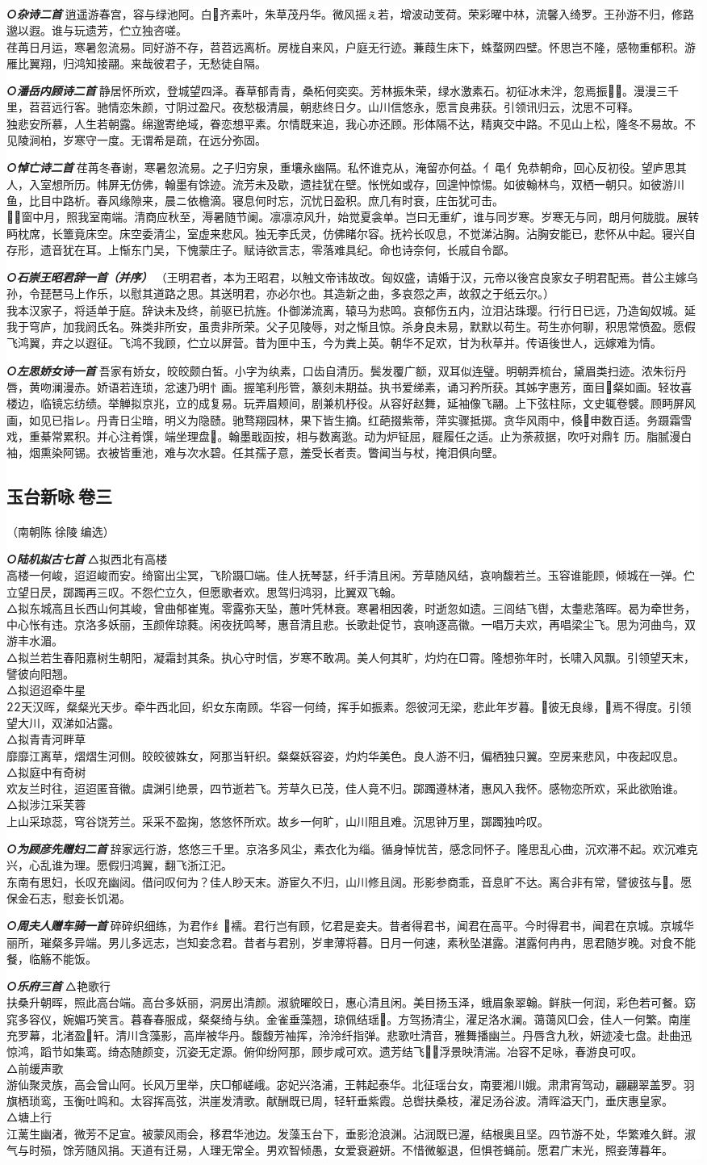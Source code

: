***○杂诗二首***
逍遥游春宫，容与绿池阿。白齐素叶，朱草茂丹华。微风摇ぇ若，增波动芰荷。荣彩曜中林，流馨入绮罗。王孙游不归，修路邈以遐。谁与玩遗芳，伫立独咨嗟。  
荏苒日月运，寒暑忽流易。同好游不存，苕苕远离析。房栊自来风，户庭无行迹。蒹葭生床下，蛛蝥网四壁。怀思岂不隆，感物重郁积。游雁比翼翔，归鸿知接翮。来哉彼君子，无愁徒自隔。  
  
***○潘岳内顾诗二首***
静居怀所欢，登城望四泽。春草郁青青，桑柘何奕奕。芳林振朱荣，绿水激素石。初征冰未泮，忽焉振。漫漫三千里，苕苕远行客。驰情恋朱颜，寸阴过盈尺。夜愁极清晨，朝悲终日夕。山川信悠永，愿言良弗获。引领讯归云，沈思不可释。  
独悲安所慕，人生若朝露。绵邈寄绝域，眷恋想平素。尔情既来追，我心亦还顾。形体隔不达，精爽交中路。不见山上松，隆冬不易故。不见陵涧柏，岁寒守一度。无谓希是疏，在远分弥固。  
  
***○悼亡诗二首***
荏苒冬春谢，寒暑忽流易。之子归穷泉，重壤永幽隔。私怀谁克从，淹留亦何益。亻黾亻免恭朝命，回心反初役。望庐思其人，入室想所历。帏屏无仿佛，翰墨有馀迹。流芳未及歇，遗挂犹在壁。怅恍如或存，回遑忡惊惕。如彼翰林鸟，双栖一朝只。如彼游川鱼，比目中路析。春风缘隙来，晨ニ依檐滴。寝息何时忘，沉忧日盈积。庶几有时衰，庄缶犹可击。  
窗中月，照我室南端。清商应秋至，溽暑随节阑。凛凛凉风升，始觉夏衾单。岂曰无重纩，谁与同岁寒。岁寒无与同，朗月何胧胧。展转眄枕席，长簟竟床空。床空委清尘，室虚来悲风。独无李氏灵，仿佛睹尔容。抚衿长叹息，不觉涕沾胸。沾胸安能已，悲怀从中起。寝兴自存形，遗音犹在耳。上惭东门吴，下愧蒙庄子。赋诗欲言志，零落难具纪。命也诗奈何，长戚自令鄙。  
  
***○石崇王昭君辞一首（并序）***
（王明君者，本为王昭君，以触文帝讳故改。匈奴盛，请婚于汉，元帝以後宫良家女子明君配焉。昔公主嫁乌孙，令琵琶马上作乐，以慰其道路之思。其送明君，亦必尔也。其造新之曲，多哀怨之声，故叙之于纸云尔。）  
我本汉家子，将适单于庭。辞诀未及终，前驱已抗旌。仆御涕流离，辕马为悲鸣。哀郁伤五内，泣泪沾珠璎。行行日已远，乃造匈奴城。延我于穹庐，加我阏氏名。殊类非所安，虽贵非所荣。父子见陵辱，对之惭且惊。杀身良未易，默默以苟生。苟生亦何聊，积思常愤盈。愿假飞鸿翼，弃之以遐征。飞鸿不我顾，伫立以屏营。昔为匣中玉，今为粪上英。朝华不足欢，甘为秋草并。传语後世人，远嫁难为情。  
  
***○左思娇女诗一首***
吾家有娇女，皎皎颇白皙。小字为纨素，口齿自清历。鬓发覆广额，双耳似连璧。明朝弄梳台，黛眉类扫迹。浓朱衍丹唇，黄吻澜漫赤。娇语若连琐，忿速乃明忄画。握笔利彤管，篆刻未期益。执书爱绨素，诵习矜所获。其姊字惠芳，面目粲如画。轻妆喜楼边，临镜忘纺绩。举觯拟京兆，立的成复易。玩弄眉颊间，剧兼机杼役。从容好赵舞，延袖像飞翮。上下弦柱际，文史辄卷襞。顾眄屏风画，如见已指レ。丹青日尘暗，明义为隐赜。驰骛翔园林，果下皆生摘。红葩掇紫蒂，萍实骤抵掷。贪华风雨中，倏申数百适。务蹑霜雪戏，重綦常累积。并心注肴馔，端坐理盘。翰墨戢函按，相与数离逖。动为炉钲屈，屣履任之适。止为荼菽据，吹吁对鼎钅历。脂腻漫白袖，烟熏染阿锡。衣被皆重池，难与次水碧。任其孺子意，羞受长者责。瞥闻当与杖，掩泪俱向壁。  
  
## 玉台新咏 卷三

（南朝陈 徐陵 编选）  
  
***○陆机拟古七首***
△拟西北有高楼  
高楼一何峻，迢迢峻而安。绮窗出尘冥，飞阶蹑□端。佳人抚琴瑟，纤手清且闲。芳草随风结，哀响馥若兰。玉容谁能顾，倾城在一弹。伫立望日昃，踯躅再三叹。不怨伫立久，但愿歌者欢。思驾归鸿羽，比翼双飞翰。  
△拟东城高且长西山何其峻，曾曲郁崔嵬。零露弥天坠，蕙叶凭林衰。寒暑相因袭，时逝忽如遗。三闾结飞辔，太耋悲落晖。曷为牵世务，中心怅有违。京洛多妖丽，玉颜侔琼蕤。闲夜抚鸣琴，惠音清且悲。长歌赴促节，哀响逐高徽。一唱万夫欢，再唱梁尘飞。思为河曲鸟，双游丰水湄。  
△拟兰若生春阳嘉树生朝阳，凝霜封其条。执心守时信，岁寒不敢凋。美人何其旷，灼灼在□霄。隆想弥年时，长啸入风飘。引领望天末，譬彼向阳翘。  
△拟迢迢牵牛星  
天汉晖，粲粲光天步。牵牛西北回，织女东南顾。华容一何绮，挥手如振素。怨彼河无梁，悲此年岁暮。彼无良缘，焉不得度。引领望大川，双涕如沾露。  
△拟青青河畔草  
靡靡江离草，熠熠生河侧。皎皎彼姝女，阿那当轩织。粲粲妖容姿，灼灼华美色。良人游不归，偏栖独只翼。空房来悲风，中夜起叹息。  
△拟庭中有奇树  
欢友兰时往，迢迢匿音徽。虞渊引绝景，四节逝若飞。芳草久已茂，佳人竟不归。踯躅遵林渚，惠风入我怀。感物恋所欢，采此欲贻谁。  
△拟涉江采芙蓉  
上山采琼蕊，穹谷饶芳兰。采采不盈掬，悠悠怀所欢。故乡一何旷，山川阻且难。沉思钟万里，踯躅独吟叹。  
  
***○为顾彦先赠妇二首***
辞家远行游，悠悠三千里。京洛多风尘，素衣化为缁。循身悼忧苦，感念同怀子。隆思乱心曲，沉欢滞不起。欢沉难克兴，心乱谁为理。愿假归鸿翼，翻飞浙江汜。  
东南有思妇，长叹充幽闼。借问叹何为？佳人眇天末。游宦久不归，山川修且阔。形影参商乖，音息旷不达。离合非有常，譬彼弦与。愿保金石志，慰妾长饥渴。  
  
***○周夫人赠车骑一首***
碎碎织细练，为君作纟襦。君行岂有顾，忆君是妾夫。昔者得君书，闻君在高平。今时得君书，闻君在京城。京城华丽所，璀粲多异端。男儿多远志，岂知妾念君。昔者与君别，岁聿薄将暮。日月一何速，素秋坠湛露。湛露何冉冉，思君随岁晚。对食不能餐，临觞不能饭。  
  
***○乐府三首***
△艳歌行  
扶桑升朝晖，照此高台端。高台多妖丽，洞房出清颜。淑貌曜皎日，惠心清且闲。美目扬玉泽，蛾眉象翠翰。鲜肤一何润，彩色若可餐。窈窕多容仪，婉媚巧笑言。暮春春服成，粲粲绮与纨。金雀垂藻翘，琼佩结瑶。方驾扬清尘，濯足洛水澜。蔼蔼风□会，佳人一何繁。南崖充罗幕，北渚盈轩。清川含藻影，高岸被华丹。馥馥芳袖挥，泠泠纤指弹。悲歌吐清音，雅舞播幽兰。丹唇含九秋，妍迹凌七盘。赴曲迅惊鸿，蹈节如集鸾。绮态随颜变，沉姿无定源。俯仰纷阿那，顾步咸可欢。遗芳结飞，浮景映清湍。冶容不足咏，春游良可叹。  
△前缓声歌  
游仙聚灵族，高会曾山阿。长风万里举，庆□郁嵯峨。宓妃兴洛浦，王韩起泰华。北征瑶台女，南要湘川娥。肃肃宵驾动，翩翩翠盖罗。羽旗栖琐鸾，玉衡吐鸣和。太容挥高弦，洪崖发清歌。献酬既已周，轻轩垂紫霞。总辔扶桑枝，濯足汤谷波。清晖溢天门，垂庆惠皇家。  
△塘上行  
江蓠生幽渚，微芳不足宣。被蒙风雨会，移君华池边。发藻玉台下，垂影沧浪渊。沾润既已渥，结根奥且坚。四节游不处，华繁难久鲜。淑气与时殒，馀芳随风捐。天道有迁易，人理无常全。男欢智倾愚，女爱衰避妍。不惜微躯退，但惧苍蝇前。愿君广末光，照妾薄暮年。  
  